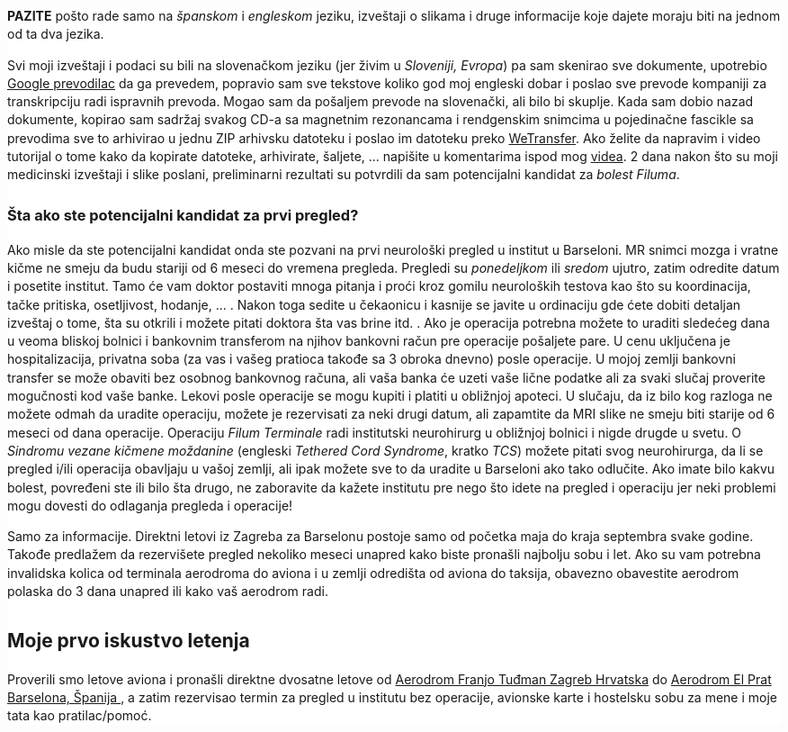 **PAZITE** pošto rade samo na *španskom* i *engleskom* jeziku, izveštaji o slikama i druge informacije koje dajete moraju biti na jednom od ta dva jezika.

Svi moji izveštaji i podaci su bili na slovenačkom jeziku (jer živim u *Sloveniji, Evropa*) pa sam skenirao sve dokumente, upotrebio [Google prevodilac](https://translate.google.com/ "Kliknite/tapnite da otvorite sajt Google prevodioca!") da ga prevedem, popravio sam sve tekstove koliko god moj engleski dobar i poslao sve prevode kompaniji za transkripciju radi ispravnih prevoda. Mogao sam da pošaljem prevode na slovenački, ali bilo bi skuplje. Kada sam dobio nazad dokumente, kopirao sam sadržaj svakog CD-a sa magnetnim rezonancama i rendgenskim snimcima u pojedinačne fascikle sa prevodima sve to arhivirao u jednu ZIP arhivsku datoteku i poslao im datoteku preko [WeTransfer](https://wetransfer.com/ "Kliknite/tapnite da otvorite sajt WeTransfer!"). Ako želite da napravim i video tutorijal o tome kako da kopirate datoteke, arhivirate, šaljete, ... napišite u komentarima ispod  mog [videa](#video-verzija "Kliknite/tapnite da idete na video!" ). 2 dana nakon što su moji medicinski izveštaji i slike poslani, preliminarni rezultati su potvrdili da sam potencijalni kandidat za *bolest Filuma*.

### Šta ako ste potencijalni kandidat za prvi pregled?

Ako misle da ste potencijalni kandidat onda ste pozvani na prvi neurološki pregled u institut u Barseloni. MR snimci mozga i vratne kičme ne smeju da budu stariji od 6 meseci do vremena pregleda. Pregledi su *ponedeljkom* ili *sredom* ujutro, zatim odredite datum i posetite institut. Tamo će vam doktor postaviti mnoga pitanja i proći kroz gomilu neuroloških testova kao što su koordinacija, tačke pritiska, osetljivost, hodanje, ... . Nakon toga sedite u čekaonicu i kasnije se javite u ordinaciju gde ćete dobiti detaljan izveštaj o tome, šta su otkrili i možete pitati doktora šta vas brine itd. . Ako je operacija potrebna možete to uraditi sledećeg dana u veoma bliskoj bolnici i bankovnim transferom na njihov bankovni račun pre operacije pošaljete pare. U cenu uključena je hospitalizacija, privatna soba (za vas i vašeg pratioca takođe sa 3 obroka dnevno) posle operacije. U mojoj zemlji bankovni transfer se može obaviti bez osobnog bankovnog računa, ali vaša banka će uzeti vaše lične podatke ali za svaki slučaj proverite mogučnosti kod vaše banke. Lekovi posle operacije se mogu kupiti i platiti u obližnjoj apoteci. U slučaju, da iz bilo kog razloga ne možete odmah da uradite operaciju, možete je rezervisati za neki drugi datum, ali zapamtite da MRI slike ne smeju biti starije od 6 meseci od dana operacije. Operaciju *Filum Terminale* radi institutski neurohirurg u obližnjoj bolnici i nigde drugde u svetu. O *Sindromu vezane kičmene moždanine* (engleski *Tethered Cord Syndrome*, kratko *TCS*) možete pitati svog neurohirurga, da li se pregled i/ili operacija obavljaju u vašoj zemlji, ali ipak možete sve to da uradite u Barseloni ako tako odlučite. Ako imate bilo kakvu bolest, povređeni ste ili bilo šta drugo, ne zaboravite da kažete institutu pre nego što idete na pregled i operaciju jer neki problemi mogu dovesti do odlaganja pregleda i operacije!

Samo za informacije. Direktni letovi iz Zagreba za Barselonu postoje samo od početka maja do kraja septembra svake godine. Takođe predlažem da rezervišete pregled nekoliko meseci unapred kako biste pronašli najbolju sobu i let. Ako su vam potrebna invalidska kolica od terminala aerodroma do aviona i u zemlji odredišta od aviona do taksija, obavezno obavestite aerodrom polaska do 3 dana unapred ili kako vaš aerodrom radi.

## Moje prvo iskustvo letenja

Proverili smo letove aviona i pronašli direktne dvosatne letove od [Aerodrom Franjo Tuđman Zagreb Hrvatska](https://www.zagreb-airport.hr/ "Kliknite/tapnite da otvorite stranicu aerodroma!") do [Aerodrom El Prat Barselona, Španija ](https://www.aeropuertobarcelona-elprat.com/ingl/ "Kliknite/tapnite da otvorite stranicu aerodroma!"), a zatim rezervisao termin za pregled u institutu bez operacije, avionske karte i hostelsku sobu za mene i moje tata kao pratilac/pomoć. 
